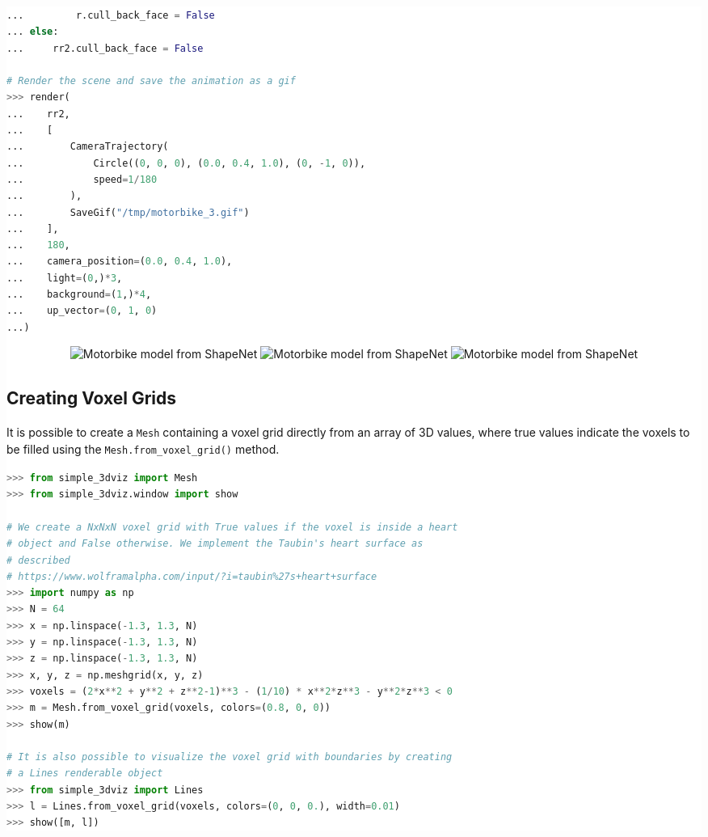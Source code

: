```python
...         r.cull_back_face = False
... else:
...     rr2.cull_back_face = False

# Render the scene and save the animation as a gif
>>> render(
...    rr2,
...    [
...        CameraTrajectory(
...            Circle((0, 0, 0), (0.0, 0.4, 1.0), (0, -1, 0)),
...            speed=1/180
...        ),
...        SaveGif("/tmp/motorbike_3.gif")
...    ],
...    180,
...    camera_position=(0.0, 0.4, 1.0),
...    light=(0,)*3,
...    background=(1,)*4,
...    up_vector=(0, 1, 0)
...)
```
<div style="text-align: center;">
    <img src="../img/motorbike_1.gif"
         alt="Motorbike model from ShapeNet" style="width:31%"/>
    <img src="../img/motorbike_2.gif"
         alt="Motorbike model from ShapeNet" style="width:31%"/>
    <img src="../img/motorbike_3.gif"
         alt="Motorbike model from ShapeNet" style="width:31%"/>
</div>

## Creating Voxel Grids

It is possible to create a `Mesh` containing a voxel grid directly from an
array of 3D values, where true values indicate the voxels to be filled using
the `Mesh.from_voxel_grid()` method.

```python
>>> from simple_3dviz import Mesh
>>> from simple_3dviz.window import show

# We create a NxNxN voxel grid with True values if the voxel is inside a heart
# object and False otherwise. We implement the Taubin's heart surface as
# described
# https://www.wolframalpha.com/input/?i=taubin%27s+heart+surface
>>> import numpy as np
>>> N = 64
>>> x = np.linspace(-1.3, 1.3, N)
>>> y = np.linspace(-1.3, 1.3, N)
>>> z = np.linspace(-1.3, 1.3, N)
>>> x, y, z = np.meshgrid(x, y, z)
>>> voxels = (2*x**2 + y**2 + z**2-1)**3 - (1/10) * x**2*z**3 - y**2*z**3 < 0
>>> m = Mesh.from_voxel_grid(voxels, colors=(0.8, 0, 0))
>>> show(m)

# It is also possible to visualize the voxel grid with boundaries by creating
# a Lines renderable object
>>> from simple_3dviz import Lines
>>> l = Lines.from_voxel_grid(voxels, colors=(0, 0, 0.), width=0.01)
>>> show([m, l])
```
